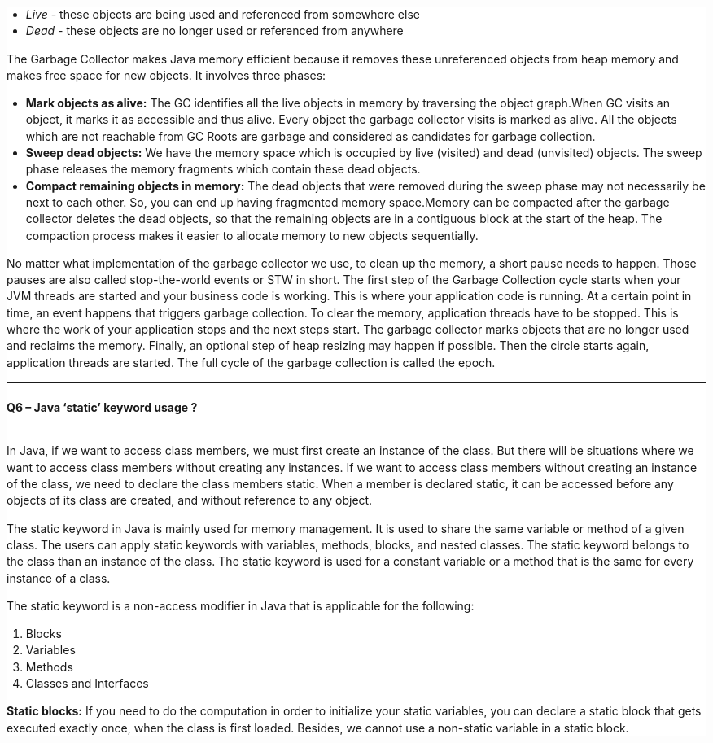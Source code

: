 * *Live* - these objects are being used and referenced from somewhere else
* *Dead* - these objects are no longer used or referenced from anywhere
	
The Garbage Collector makes Java memory efficient because it removes these unreferenced objects from heap memory and makes free space for new objects. It involves three phases:

* **Mark objects as alive:** The GC identifies all the live objects in memory by traversing the object graph.When GC visits an object, it marks it as accessible and thus alive. Every object the garbage collector visits is marked as alive. All the objects which are not reachable from GC Roots are garbage and considered as candidates for garbage collection.
* **Sweep dead objects:** We have the memory space which is occupied by live (visited) and dead (unvisited) objects. The sweep phase releases the memory fragments which contain these dead objects.
* **Compact remaining objects in memory:** The dead objects that were removed during the sweep phase may not necessarily be next to each other. So, you can end up having fragmented memory space.Memory can be compacted after the garbage collector deletes the dead objects, so that the remaining objects are in a contiguous block at the start of the heap. The compaction process makes it easier to allocate memory to new objects sequentially.

No matter what implementation of the garbage collector we use, to clean up the memory, a short pause needs to happen. Those pauses are also called stop-the-world events or STW in short. The first step of the Garbage Collection cycle starts when your JVM threads are started and your business code is working. This is where your application code is running. At a certain point in time, an event happens that triggers garbage collection. To clear the memory, application threads have to be stopped. This is where the work of your application stops and the next steps start. The garbage collector marks objects that are no longer used and reclaims the memory. Finally, an optional step of heap resizing may happen if possible. Then the circle starts again, application threads are started. The full cycle of the garbage collection is called the epoch.


---

#### Q6 – Java ‘static’ keyword usage ?

---

In Java, if we want to access class members, we must first create an instance of the class. But there will be situations where we want to access class members without creating any instances. If we want to access class members without creating an instance of the class, we need to declare the class members static. When a member is declared static, it can be accessed before any objects of its class are created, and without reference to any object.

The static keyword in Java is mainly used for memory management. It is used to share the same variable or method of a given class. The users can apply static keywords with variables, methods, blocks, and nested classes. The static keyword belongs to the class than an instance of the class. The static keyword is used for a constant variable or a method that is the same for every instance of a class.


The static keyword is a non-access modifier in Java that is applicable for the following: 
1. Blocks
2. Variables
3. Methods
4. Classes and Interfaces

**Static blocks:** If you need to do the computation in order to initialize your static variables, you can declare a static block that gets executed exactly once, when the class is first loaded. Besides, we cannot use a non-static variable in a static block.
